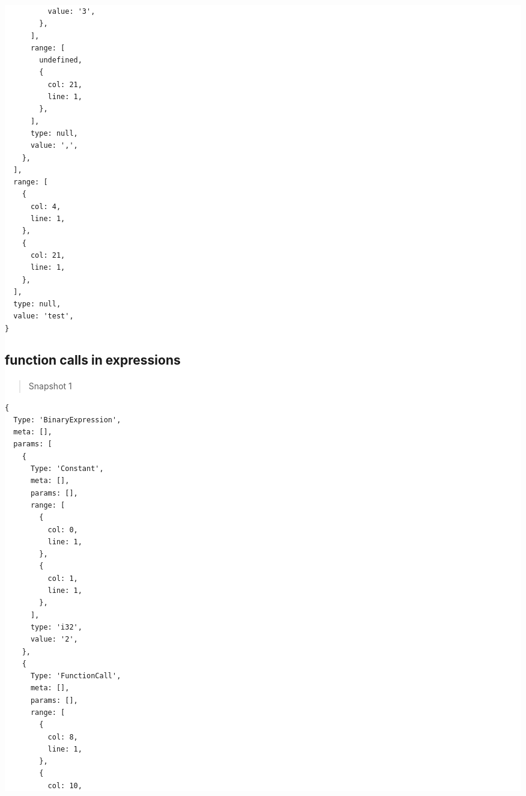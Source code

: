               value: '3',
            },
          ],
          range: [
            undefined,
            {
              col: 21,
              line: 1,
            },
          ],
          type: null,
          value: ',',
        },
      ],
      range: [
        {
          col: 4,
          line: 1,
        },
        {
          col: 21,
          line: 1,
        },
      ],
      type: null,
      value: 'test',
    }

## function calls in expressions

> Snapshot 1

    {
      Type: 'BinaryExpression',
      meta: [],
      params: [
        {
          Type: 'Constant',
          meta: [],
          params: [],
          range: [
            {
              col: 0,
              line: 1,
            },
            {
              col: 1,
              line: 1,
            },
          ],
          type: 'i32',
          value: '2',
        },
        {
          Type: 'FunctionCall',
          meta: [],
          params: [],
          range: [
            {
              col: 8,
              line: 1,
            },
            {
              col: 10,